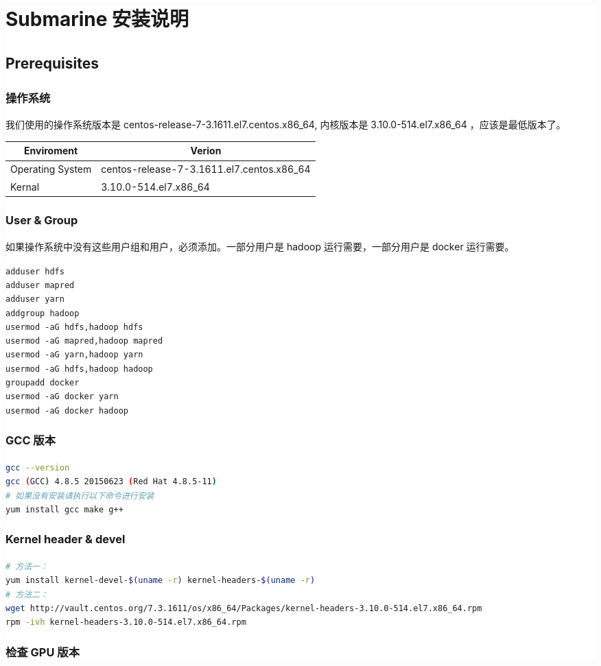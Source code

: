 # Submarine 安装说明

## Prerequisites

### 操作系统

我们使用的操作系统版本是 centos-release-7-3.1611.el7.centos.x86_64, 内核版本是 3.10.0-514.el7.x86_64 ，应该是最低版本了。

| Enviroment | Verion |
| ------ | ------ |
| Operating System | centos-release-7-3.1611.el7.centos.x86_64 |
| Kernal | 3.10.0-514.el7.x86_64 |

### User & Group

如果操作系统中没有这些用户组和用户，必须添加。一部分用户是 hadoop 运行需要，一部分用户是 docker 运行需要。

```
adduser hdfs
adduser mapred
adduser yarn
addgroup hadoop
usermod -aG hdfs,hadoop hdfs
usermod -aG mapred,hadoop mapred
usermod -aG yarn,hadoop yarn
usermod -aG hdfs,hadoop hadoop
groupadd docker
usermod -aG docker yarn
usermod -aG docker hadoop
```

### GCC 版本

```bash
gcc --version
gcc (GCC) 4.8.5 20150623 (Red Hat 4.8.5-11)
# 如果没有安装请执行以下命令进行安装
yum install gcc make g++
```

### Kernel header & devel

```bash
# 方法一：
yum install kernel-devel-$(uname -r) kernel-headers-$(uname -r)
# 方法二：
wget http://vault.centos.org/7.3.1611/os/x86_64/Packages/kernel-headers-3.10.0-514.el7.x86_64.rpm
rpm -ivh kernel-headers-3.10.0-514.el7.x86_64.rpm
```

### 检查 GPU 版本
